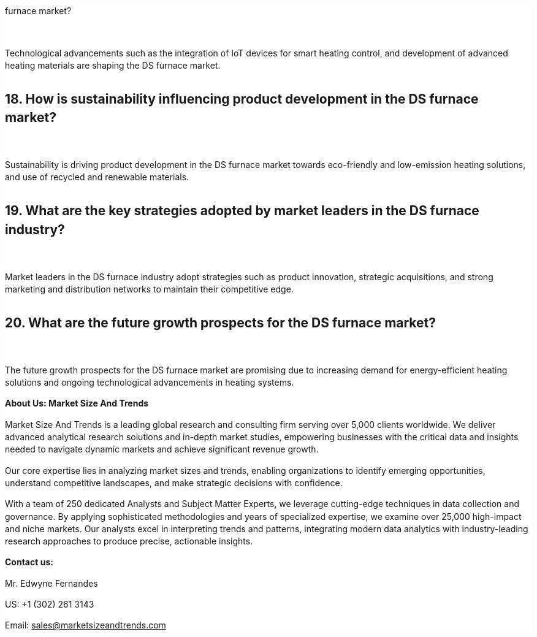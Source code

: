 furnace market?</h2> <p>&nbsp;</p><p>Technological advancements such as the integration of IoT devices for smart heating control, and development of advanced heating materials are shaping the DS furnace market.</p> <h2>18. How is sustainability influencing product development in the DS furnace market?</h2> <p>&nbsp;</p><p>Sustainability is driving product development in the DS furnace market towards eco-friendly and low-emission heating solutions, and use of recycled and renewable materials.</p> <h2>19. What are the key strategies adopted by market leaders in the DS furnace industry?</h2> <p>&nbsp;</p><p>Market leaders in the DS furnace industry adopt strategies such as product innovation, strategic acquisitions, and strong marketing and distribution networks to maintain their competitive edge.</p> <h2>20. What are the future growth prospects for the DS furnace market?</h2> <p>&nbsp;</p><p>The future growth prospects for the DS furnace market are promising due to increasing demand for energy-efficient heating solutions and ongoing technological advancements in heating systems.</p></body></html></p><p><strong>About Us:&nbsp;Market Size And Trends</strong></p><p>Market Size And Trends&nbsp;is a leading global research and consulting firm serving over 5,000 clients worldwide. We deliver advanced analytical research solutions and in-depth market studies, empowering businesses with the critical data and insights needed to navigate dynamic markets and achieve significant revenue growth.</p><p>Our core expertise lies in analyzing market sizes and trends, enabling organizations to identify emerging opportunities, understand competitive landscapes, and make strategic decisions with confidence.</p><p>With a team of 250 dedicated Analysts and Subject Matter Experts, we leverage cutting-edge techniques in data collection and governance. By applying sophisticated methodologies and years of specialized expertise, we examine over 25,000 high-impact and niche markets. Our analysts excel in interpreting trends and patterns, integrating modern data analytics with industry-leading research approaches to produce precise, actionable insights.</p><p><strong>Contact us:</strong></p><p>Mr. Edwyne Fernandes</p><p>US: +1 (302) 261 3143</p><p>Email: <a href="mailto:sales@marketsizeandtrends.com">sales@marketsizeandtrends.com</a>&nbsp;</p>
